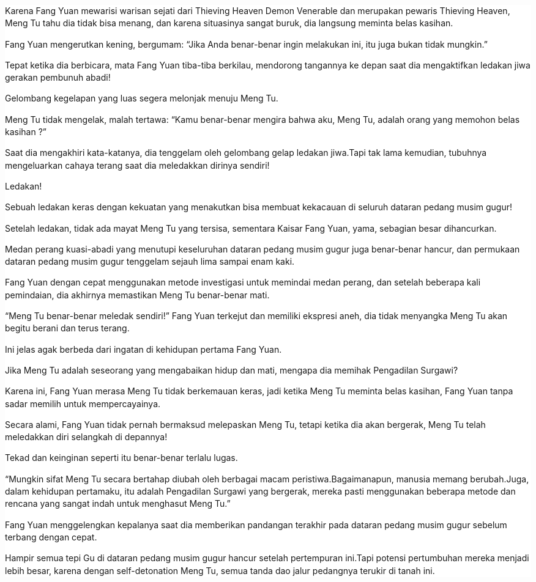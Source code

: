Karena Fang Yuan mewarisi warisan sejati dari Thieving Heaven Demon Venerable dan merupakan pewaris Thieving Heaven, Meng Tu tahu dia tidak bisa menang, dan karena situasinya sangat buruk, dia langsung meminta belas kasihan.

Fang Yuan mengerutkan kening, bergumam: “Jika Anda benar-benar ingin melakukan ini, itu juga bukan tidak mungkin.”

Tepat ketika dia berbicara, mata Fang Yuan tiba-tiba berkilau, mendorong tangannya ke depan saat dia mengaktifkan ledakan jiwa gerakan pembunuh abadi!

Gelombang kegelapan yang luas segera melonjak menuju Meng Tu.

Meng Tu tidak mengelak, malah tertawa: “Kamu benar-benar mengira bahwa aku, Meng Tu, adalah orang yang memohon belas kasihan ?”

Saat dia mengakhiri kata-katanya, dia tenggelam oleh gelombang gelap ledakan jiwa.Tapi tak lama kemudian, tubuhnya mengeluarkan cahaya terang saat dia meledakkan dirinya sendiri!

Ledakan!

Sebuah ledakan keras dengan kekuatan yang menakutkan bisa membuat kekacauan di seluruh dataran pedang musim gugur!

Setelah ledakan, tidak ada mayat Meng Tu yang tersisa, sementara Kaisar Fang Yuan, yama, sebagian besar dihancurkan.

Medan perang kuasi-abadi yang menutupi keseluruhan dataran pedang musim gugur juga benar-benar hancur, dan permukaan dataran pedang musim gugur tenggelam sejauh lima sampai enam kaki.



Fang Yuan dengan cepat menggunakan metode investigasi untuk memindai medan perang, dan setelah beberapa kali pemindaian, dia akhirnya memastikan Meng Tu benar-benar mati.

“Meng Tu benar-benar meledak sendiri!” Fang Yuan terkejut dan memiliki ekspresi aneh, dia tidak menyangka Meng Tu akan begitu berani dan terus terang.

Ini jelas agak berbeda dari ingatan di kehidupan pertama Fang Yuan.

Jika Meng Tu adalah seseorang yang mengabaikan hidup dan mati, mengapa dia memihak Pengadilan Surgawi?

Karena ini, Fang Yuan merasa Meng Tu tidak berkemauan keras, jadi ketika Meng Tu meminta belas kasihan, Fang Yuan tanpa sadar memilih untuk mempercayainya.

Secara alami, Fang Yuan tidak pernah bermaksud melepaskan Meng Tu, tetapi ketika dia akan bergerak, Meng Tu telah meledakkan diri selangkah di depannya!

Tekad dan keinginan seperti itu benar-benar terlalu lugas.

“Mungkin sifat Meng Tu secara bertahap diubah oleh berbagai macam peristiwa.Bagaimanapun, manusia memang berubah.Juga, dalam kehidupan pertamaku, itu adalah Pengadilan Surgawi yang bergerak, mereka pasti menggunakan beberapa metode dan rencana yang sangat indah untuk menghasut Meng Tu.”

Fang Yuan menggelengkan kepalanya saat dia memberikan pandangan terakhir pada dataran pedang musim gugur sebelum terbang dengan cepat.

Hampir semua tepi Gu di dataran pedang musim gugur hancur setelah pertempuran ini.Tapi potensi pertumbuhan mereka menjadi lebih besar, karena dengan self-detonation Meng Tu, semua tanda dao jalur pedangnya terukir di tanah ini.
